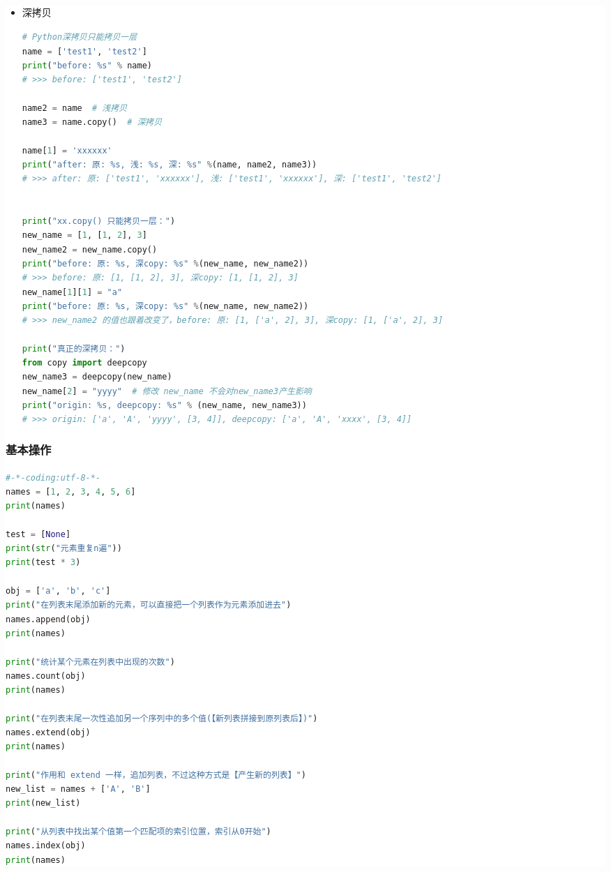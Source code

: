 - 深拷贝

  ```py
  # Python深拷贝只能拷贝一层
  name = ['test1', 'test2']
  print("before: %s" % name)
  # >>> before: ['test1', 'test2']

  name2 = name  # 浅拷贝
  name3 = name.copy()  # 深拷贝

  name[1] = 'xxxxxx'
  print("after: 原: %s, 浅: %s, 深: %s" %(name, name2, name3))
  # >>> after: 原: ['test1', 'xxxxxx'], 浅: ['test1', 'xxxxxx'], 深: ['test1', 'test2']


  print("xx.copy() 只能拷贝一层：")
  new_name = [1, [1, 2], 3]
  new_name2 = new_name.copy()
  print("before: 原: %s, 深copy: %s" %(new_name, new_name2))
  # >>> before: 原: [1, [1, 2], 3], 深copy: [1, [1, 2], 3]
  new_name[1][1] = "a"
  print("before: 原: %s, 深copy: %s" %(new_name, new_name2))
  # >>> new_name2 的值也跟着改变了，before: 原: [1, ['a', 2], 3], 深copy: [1, ['a', 2], 3]

  print("真正的深拷贝：")
  from copy import deepcopy
  new_name3 = deepcopy(new_name)
  new_name[2] = "yyyy"  # 修改 new_name 不会对new_name3产生影响
  print("origin: %s, deepcopy: %s" % (new_name, new_name3))
  # >>> origin: ['a', 'A', 'yyyy', [3, 4]], deepcopy: ['a', 'A', 'xxxx', [3, 4]]
  ```

### 基本操作

```py
#-*-coding:utf-8-*-
names = [1, 2, 3, 4, 5, 6]
print(names)

test = [None]
print(str("元素重复n遍"))
print(test * 3)

obj = ['a', 'b', 'c']
print("在列表末尾添加新的元素，可以直接把一个列表作为元素添加进去")
names.append(obj)
print(names)

print("统计某个元素在列表中出现的次数")
names.count(obj)
print(names)

print("在列表末尾一次性追加另一个序列中的多个值(【新列表拼接到原列表后】)")
names.extend(obj)
print(names)

print("作用和 extend 一样，追加列表，不过这种方式是【产生新的列表】")
new_list = names + ['A', 'B']
print(new_list)

print("从列表中找出某个值第一个匹配项的索引位置，索引从0开始")
names.index(obj)
print(names)

```